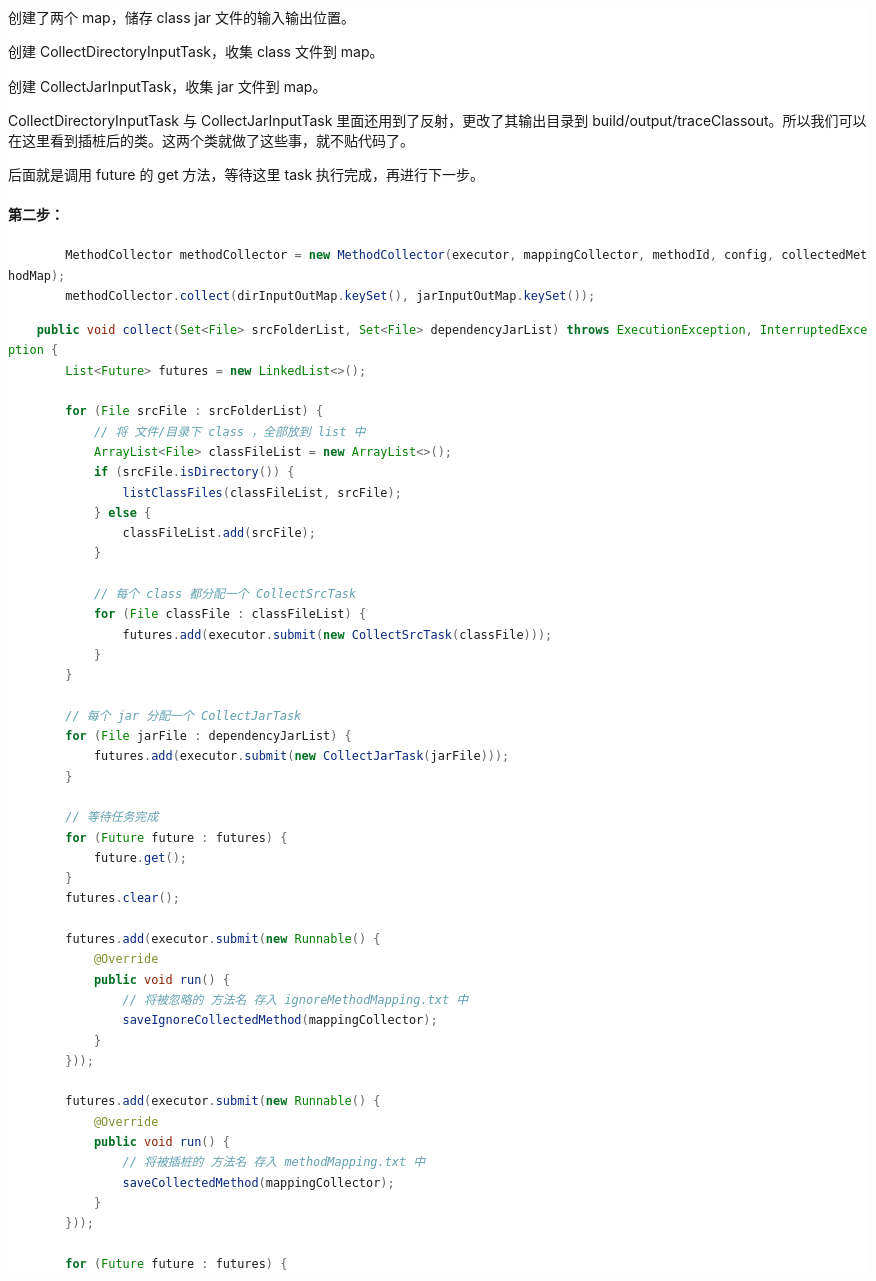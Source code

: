 创建了两个 map，储存 class jar 文件的输入输出位置。

创建 CollectDirectoryInputTask，收集 class 文件到 map。

创建 CollectJarInputTask，收集 jar 文件到 map。

CollectDirectoryInputTask 与  CollectJarInputTask 里面还用到了反射，更改了其输出目录到 build/output/traceClassout。所以我们可以在这里看到插桩后的类。这两个类就做了这些事，就不贴代码了。

后面就是调用 future 的 get 方法，等待这里 task 执行完成，再进行下一步。

#### 第二步：

```java
        MethodCollector methodCollector = new MethodCollector(executor, mappingCollector, methodId, config, collectedMethodMap);
        methodCollector.collect(dirInputOutMap.keySet(), jarInputOutMap.keySet());
```

```java
    public void collect(Set<File> srcFolderList, Set<File> dependencyJarList) throws ExecutionException, InterruptedException {
        List<Future> futures = new LinkedList<>();

        for (File srcFile : srcFolderList) {
            // 将 文件/目录下 class ，全部放到 list 中
            ArrayList<File> classFileList = new ArrayList<>();
            if (srcFile.isDirectory()) {
                listClassFiles(classFileList, srcFile);
            } else {
                classFileList.add(srcFile);
            }

            // 每个 class 都分配一个 CollectSrcTask
            for (File classFile : classFileList) {
                futures.add(executor.submit(new CollectSrcTask(classFile)));
            }
        }

        // 每个 jar 分配一个 CollectJarTask
        for (File jarFile : dependencyJarList) {
            futures.add(executor.submit(new CollectJarTask(jarFile)));
        }

        // 等待任务完成
        for (Future future : futures) {
            future.get();
        }
        futures.clear();

        futures.add(executor.submit(new Runnable() {
            @Override
            public void run() {
                // 将被忽略的 方法名 存入 ignoreMethodMapping.txt 中
                saveIgnoreCollectedMethod(mappingCollector);
            }
        }));

        futures.add(executor.submit(new Runnable() {
            @Override
            public void run() {
                // 将被插桩的 方法名 存入 methodMapping.txt 中
                saveCollectedMethod(mappingCollector);
            }
        }));

        for (Future future : futures) {
```